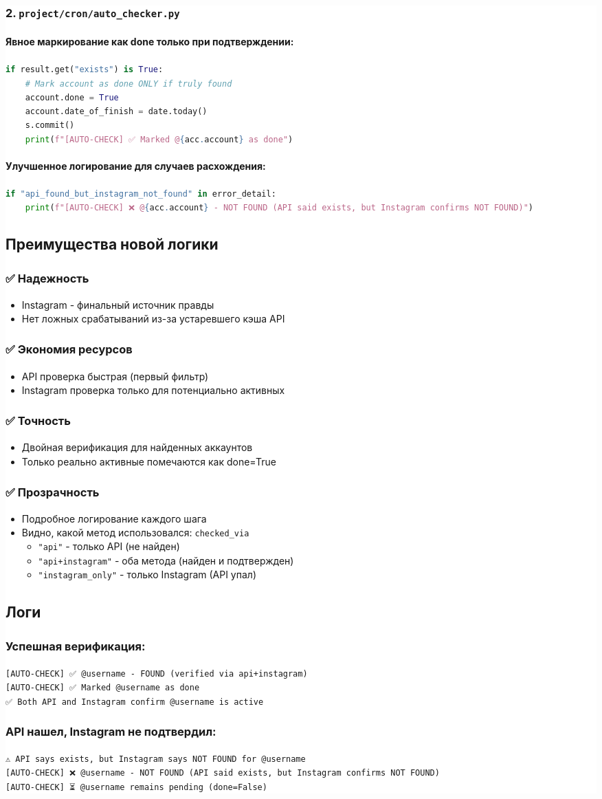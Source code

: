 ### 2. `project/cron/auto_checker.py`

#### Явное маркирование как done только при подтверждении:
```python
if result.get("exists") is True:
    # Mark account as done ONLY if truly found
    account.done = True
    account.date_of_finish = date.today()
    s.commit()
    print(f"[AUTO-CHECK] ✅ Marked @{acc.account} as done")
```

#### Улучшенное логирование для случаев расхождения:
```python
if "api_found_but_instagram_not_found" in error_detail:
    print(f"[AUTO-CHECK] ❌ @{acc.account} - NOT FOUND (API said exists, but Instagram confirms NOT FOUND)")
```

## Преимущества новой логики

### ✅ Надежность
- Instagram - финальный источник правды
- Нет ложных срабатываний из-за устаревшего кэша API

### ✅ Экономия ресурсов
- API проверка быстрая (первый фильтр)
- Instagram проверка только для потенциально активных

### ✅ Точность
- Двойная верификация для найденных аккаунтов
- Только реально активные помечаются как done=True

### ✅ Прозрачность
- Подробное логирование каждого шага
- Видно, какой метод использовался: `checked_via`
  - `"api"` - только API (не найден)
  - `"api+instagram"` - оба метода (найден и подтвержден)
  - `"instagram_only"` - только Instagram (API упал)

## Логи

### Успешная верификация:
```
[AUTO-CHECK] ✅ @username - FOUND (verified via api+instagram)
[AUTO-CHECK] ✅ Marked @username as done
✅ Both API and Instagram confirm @username is active
```

### API нашел, Instagram не подтвердил:
```
⚠️ API says exists, but Instagram says NOT FOUND for @username
[AUTO-CHECK] ❌ @username - NOT FOUND (API said exists, but Instagram confirms NOT FOUND)
[AUTO-CHECK] ⏳ @username remains pending (done=False)
```
